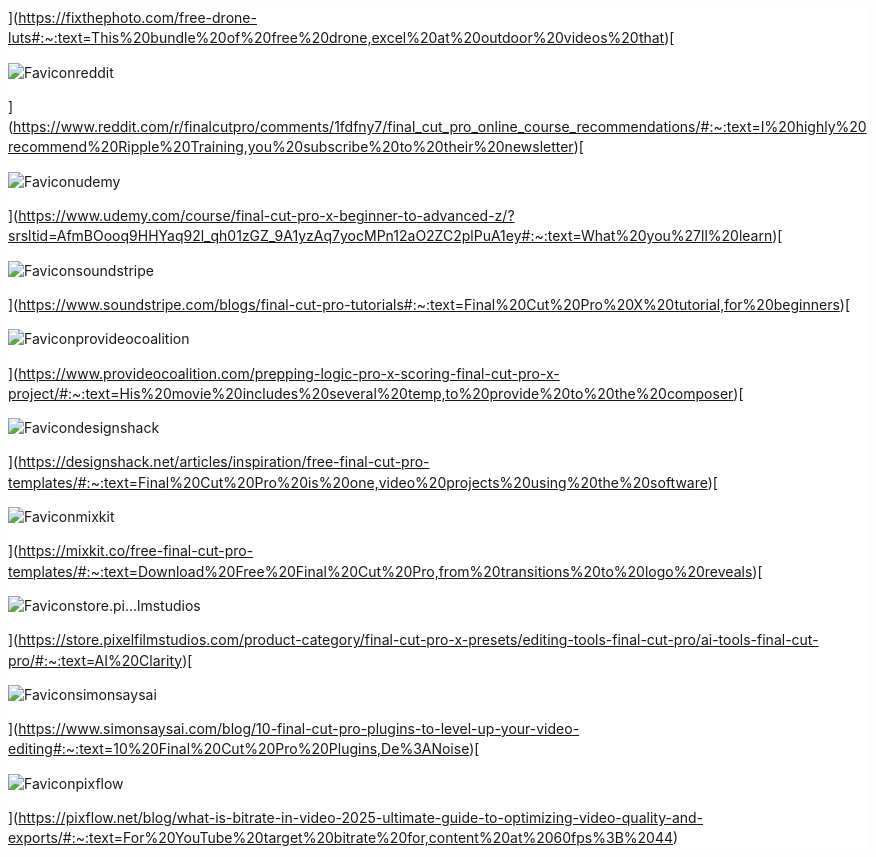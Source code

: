 ](https://fixthephoto.com/free-drone-luts#:~:text=This%20bundle%20of%20free%20drone,excel%20at%20outdoor%20videos%20that)[

![Favicon](https://www.google.com/s2/favicons?domain=https://www.reddit.com&sz=32)reddit

](https://www.reddit.com/r/finalcutpro/comments/1fdfny7/final_cut_pro_online_course_recommendations/#:~:text=I%20highly%20recommend%20Ripple%20Training,you%20subscribe%20to%20their%20newsletter)[

![Favicon](https://www.google.com/s2/favicons?domain=https://www.udemy.com&sz=32)udemy

](https://www.udemy.com/course/final-cut-pro-x-beginner-to-advanced-z/?srsltid=AfmBOooq9HHYaq92l_qh01zGZ_9A1yzAq7yocMPn12aO2ZC2plPuA1ey#:~:text=What%20you%27ll%20learn)[

![Favicon](https://www.google.com/s2/favicons?domain=https://www.soundstripe.com&sz=32)soundstripe

](https://www.soundstripe.com/blogs/final-cut-pro-tutorials#:~:text=Final%20Cut%20Pro%20X%20tutorial,for%20beginners)[

![Favicon](https://www.google.com/s2/favicons?domain=https://www.provideocoalition.com&sz=32)provideocoalition

](https://www.provideocoalition.com/prepping-logic-pro-x-scoring-final-cut-pro-x-project/#:~:text=His%20movie%20includes%20several%20temp,to%20provide%20to%20the%20composer)[

![Favicon](https://www.google.com/s2/favicons?domain=https://designshack.net&sz=32)designshack

](https://designshack.net/articles/inspiration/free-final-cut-pro-templates/#:~:text=Final%20Cut%20Pro%20is%20one,video%20projects%20using%20the%20software)[

![Favicon](https://www.google.com/s2/favicons?domain=https://mixkit.co&sz=32)mixkit

](https://mixkit.co/free-final-cut-pro-templates/#:~:text=Download%20Free%20Final%20Cut%20Pro,from%20transitions%20to%20logo%20reveals)[

![Favicon](https://www.google.com/s2/favicons?domain=https://store.pixelfilmstudios.com&sz=32)store.pi...lmstudios

](https://store.pixelfilmstudios.com/product-category/final-cut-pro-x-presets/editing-tools-final-cut-pro/ai-tools-final-cut-pro/#:~:text=AI%20Clarity)[

![Favicon](https://www.google.com/s2/favicons?domain=https://www.simonsaysai.com&sz=32)simonsaysai

](https://www.simonsaysai.com/blog/10-final-cut-pro-plugins-to-level-up-your-video-editing#:~:text=10%20Final%20Cut%20Pro%20Plugins,De%3ANoise)[

![Favicon](https://www.google.com/s2/favicons?domain=https://pixflow.net&sz=32)pixflow

](https://pixflow.net/blog/what-is-bitrate-in-video-2025-ultimate-guide-to-optimizing-video-quality-and-exports/#:~:text=For%20YouTube%20target%20bitrate%20for,content%20at%2060fps%3B%2044)
